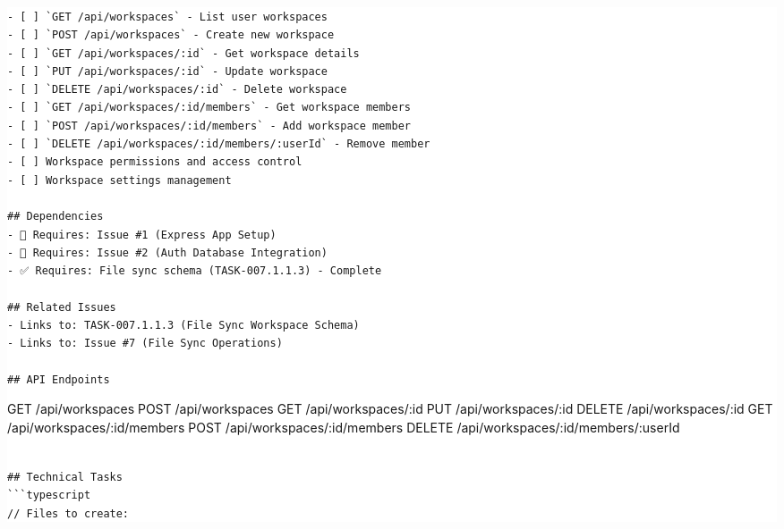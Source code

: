 ````
- [ ] `GET /api/workspaces` - List user workspaces
- [ ] `POST /api/workspaces` - Create new workspace
- [ ] `GET /api/workspaces/:id` - Get workspace details
- [ ] `PUT /api/workspaces/:id` - Update workspace
- [ ] `DELETE /api/workspaces/:id` - Delete workspace
- [ ] `GET /api/workspaces/:id/members` - Get workspace members
- [ ] `POST /api/workspaces/:id/members` - Add workspace member
- [ ] `DELETE /api/workspaces/:id/members/:userId` - Remove member
- [ ] Workspace permissions and access control
- [ ] Workspace settings management

## Dependencies
- 🔄 Requires: Issue #1 (Express App Setup)
- 🔄 Requires: Issue #2 (Auth Database Integration)
- ✅ Requires: File sync schema (TASK-007.1.1.3) - Complete

## Related Issues
- Links to: TASK-007.1.1.3 (File Sync Workspace Schema)
- Links to: Issue #7 (File Sync Operations)

## API Endpoints
````

GET /api/workspaces
POST /api/workspaces
GET /api/workspaces/:id
PUT /api/workspaces/:id
DELETE /api/workspaces/:id
GET /api/workspaces/:id/members
POST /api/workspaces/:id/members
DELETE /api/workspaces/:id/members/:userId

````

## Technical Tasks
```typescript
// Files to create:
````
